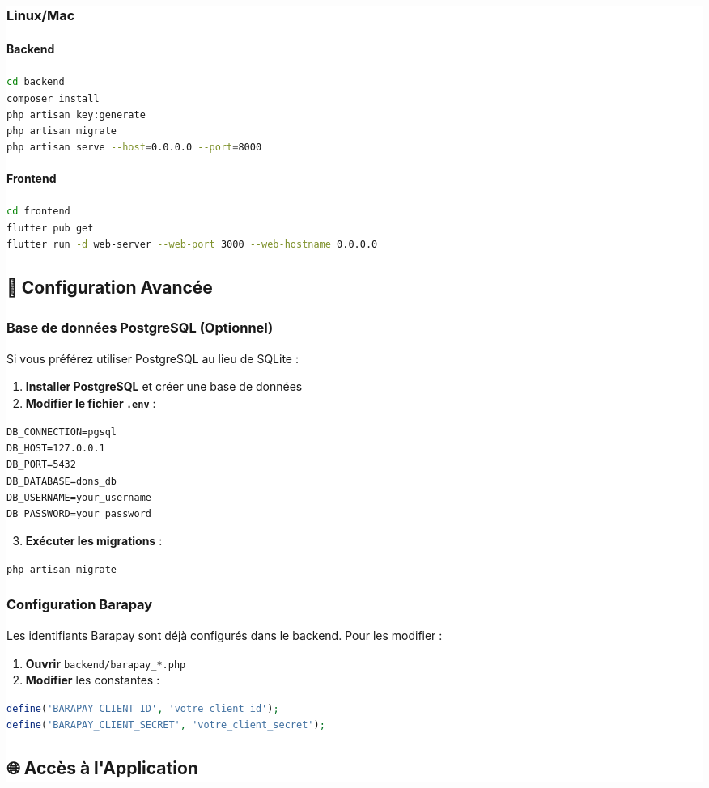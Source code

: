 ### Linux/Mac

#### Backend
```bash
cd backend
composer install
php artisan key:generate
php artisan migrate
php artisan serve --host=0.0.0.0 --port=8000
```

#### Frontend
```bash
cd frontend
flutter pub get
flutter run -d web-server --web-port 3000 --web-hostname 0.0.0.0
```

## 🔧 Configuration Avancée

### Base de données PostgreSQL (Optionnel)

Si vous préférez utiliser PostgreSQL au lieu de SQLite :

1. **Installer PostgreSQL** et créer une base de données
2. **Modifier le fichier `.env`** :
```env
DB_CONNECTION=pgsql
DB_HOST=127.0.0.1
DB_PORT=5432
DB_DATABASE=dons_db
DB_USERNAME=your_username
DB_PASSWORD=your_password
```

3. **Exécuter les migrations** :
```bash
php artisan migrate
```

### Configuration Barapay

Les identifiants Barapay sont déjà configurés dans le backend. Pour les modifier :

1. **Ouvrir** `backend/barapay_*.php`
2. **Modifier** les constantes :
```php
define('BARAPAY_CLIENT_ID', 'votre_client_id');
define('BARAPAY_CLIENT_SECRET', 'votre_client_secret');
```

## 🌐 Accès à l'Application
